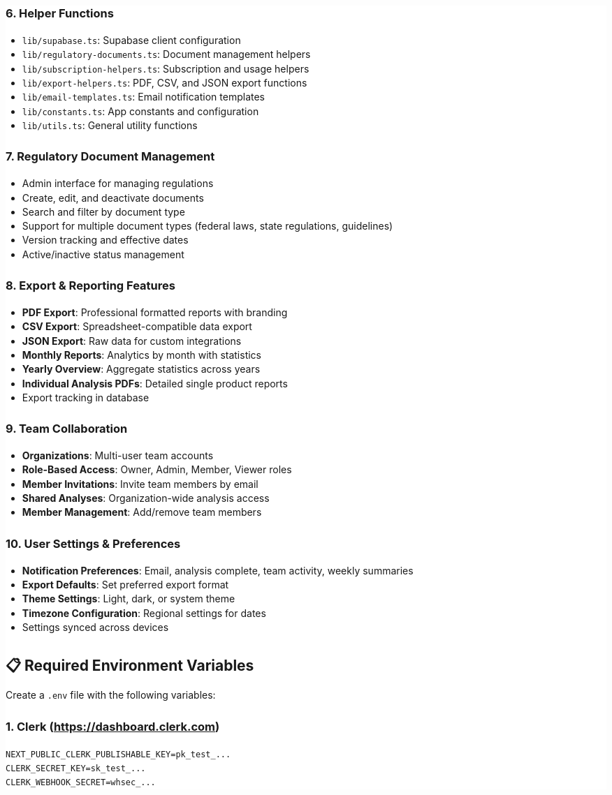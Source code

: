 ### 6. Helper Functions
- `lib/supabase.ts`: Supabase client configuration
- `lib/regulatory-documents.ts`: Document management helpers
- `lib/subscription-helpers.ts`: Subscription and usage helpers
- `lib/export-helpers.ts`: PDF, CSV, and JSON export functions
- `lib/email-templates.ts`: Email notification templates
- `lib/constants.ts`: App constants and configuration
- `lib/utils.ts`: General utility functions

### 7. Regulatory Document Management
- Admin interface for managing regulations
- Create, edit, and deactivate documents
- Search and filter by document type
- Support for multiple document types (federal laws, state regulations, guidelines)
- Version tracking and effective dates
- Active/inactive status management

### 8. Export & Reporting Features
- **PDF Export**: Professional formatted reports with branding
- **CSV Export**: Spreadsheet-compatible data export
- **JSON Export**: Raw data for custom integrations
- **Monthly Reports**: Analytics by month with statistics
- **Yearly Overview**: Aggregate statistics across years
- **Individual Analysis PDFs**: Detailed single product reports
- Export tracking in database

### 9. Team Collaboration
- **Organizations**: Multi-user team accounts
- **Role-Based Access**: Owner, Admin, Member, Viewer roles
- **Member Invitations**: Invite team members by email
- **Shared Analyses**: Organization-wide analysis access
- **Member Management**: Add/remove team members

### 10. User Settings & Preferences
- **Notification Preferences**: Email, analysis complete, team activity, weekly summaries
- **Export Defaults**: Set preferred export format
- **Theme Settings**: Light, dark, or system theme
- **Timezone Configuration**: Regional settings for dates
- Settings synced across devices

## 📋 Required Environment Variables

Create a `.env` file with the following variables:

### 1. Clerk (https://dashboard.clerk.com)
```env
NEXT_PUBLIC_CLERK_PUBLISHABLE_KEY=pk_test_...
CLERK_SECRET_KEY=sk_test_...
CLERK_WEBHOOK_SECRET=whsec_...
```
